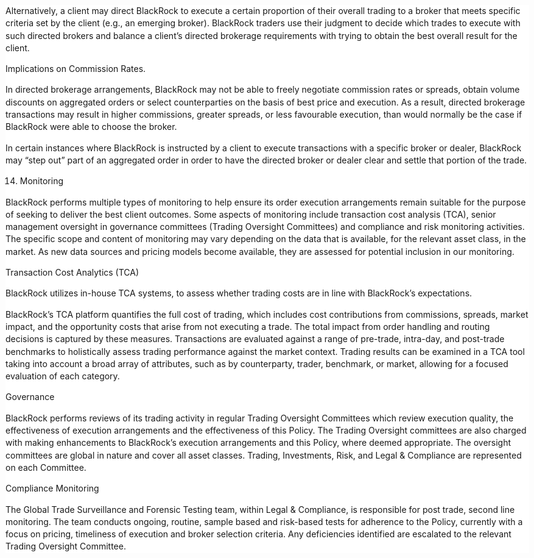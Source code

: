 Alternatively, a client may direct BlackRock to execute a certain proportion of their overall trading to a broker that meets specific criteria set by the client (e.g., an emerging broker). BlackRock traders use their judgment to decide which trades to execute with such directed brokers and balance a client’s directed brokerage requirements with trying to obtain the best overall result for the client.

Implications on Commission Rates.

In directed brokerage arrangements, BlackRock may not be able to freely negotiate commission rates or spreads, obtain volume discounts on aggregated orders or select counterparties on the basis of best price and execution. As a result, directed brokerage transactions may result in higher commissions, greater spreads, or less favourable execution, than would normally be the case if BlackRock were able to choose the broker.

In certain instances where BlackRock is instructed by a client to execute transactions with a specific broker or dealer, BlackRock may “step out” part of an aggregated order in order to have the directed broker or dealer clear and settle that portion of the trade.

14. Monitoring

BlackRock performs multiple types of monitoring to help ensure its order execution arrangements remain suitable for the purpose of seeking to deliver the best client outcomes. Some aspects of monitoring include transaction cost analysis (TCA), senior management oversight in governance committees (Trading Oversight Committees) and compliance and risk monitoring activities. The specific scope and content of monitoring may vary depending on the data that is available, for the relevant asset class, in the market. As new data sources and pricing models become available, they are assessed for potential inclusion in our monitoring.

Transaction Cost Analytics (TCA)

BlackRock utilizes in-house TCA systems, to assess whether trading costs are in line with BlackRock’s expectations.

BlackRock’s TCA platform quantifies the full cost of trading, which includes cost contributions from commissions, spreads, market impact, and the opportunity costs that arise from not executing a trade. The total impact from order handling and routing decisions is captured by these measures. Transactions are evaluated against a range of pre-trade, intra-day, and post-trade benchmarks to holistically assess trading performance against the market context. Trading results can be examined in a TCA tool taking into account a broad array of attributes, such as by counterparty, trader, benchmark, or market, allowing for a focused evaluation of each category.

Governance

BlackRock performs reviews of its trading activity in regular Trading Oversight Committees which review execution quality, the effectiveness of execution arrangements and the effectiveness of this Policy. The Trading Oversight committees are also charged with making enhancements to BlackRock’s execution arrangements and this Policy, where deemed appropriate. The oversight committees are global in nature and cover all asset classes. Trading, Investments, Risk, and Legal & Compliance are represented on each Committee.

Compliance Monitoring

The Global Trade Surveillance and Forensic Testing team, within Legal & Compliance, is responsible for post trade, second line monitoring. The team conducts ongoing, routine, sample based and risk-based tests for adherence to the Policy, currently with a focus on pricing, timeliness of execution and broker selection criteria. Any deficiencies identified are escalated to the relevant Trading Oversight Committee.
